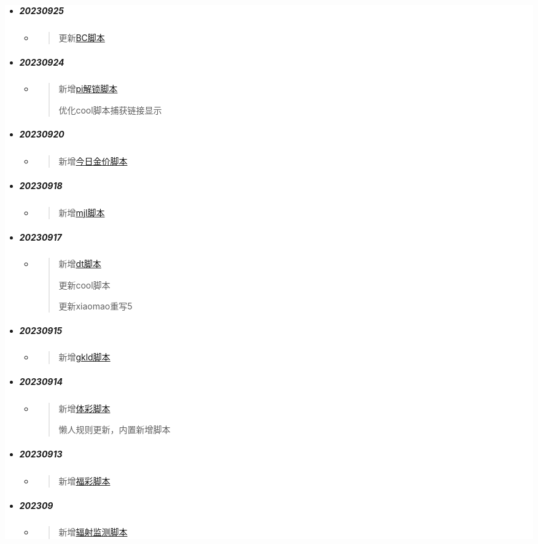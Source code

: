+ ##### 20230925

  * > 更新[BC脚本](https://raw.githubusercontent.com/xiaomaoJT/QxScript/main/rewrite/boxJS/XiaoMaoButterCamera.js)
    >

+ ##### 20230924

  * > 新增[pi解锁脚本](https://raw.githubusercontent.com/xiaomaoJT/QxScript/main/rewrite/boxJS/XiaoMaoPillow.js)
    >
    > 优化cool脚本捕获链接显示
    >

+ ##### 20230920

  * > 新增[今日金价脚本](https://raw.githubusercontent.com/xiaomaoJT/QxScript/main/rewrite/boxJS/XiaoMaoGold.js)
    >

+ ##### 20230918

  * > 新增[mjl脚本](https://raw.githubusercontent.com/xiaomaoJT/QxScript/main/rewrite/boxJS/XiaoMaoMyJumpLab.js)
    >

+ ##### 20230917

  * > 新增[dt脚本](https://raw.githubusercontent.com/xiaomaoJT/QxScript/main/rewrite/boxJS/XiaoMaoDuiTang.js)
    >
    > 更新cool脚本
    >
    > 更新xiaomao重写5
    >

+ ##### 20230915

  * > 新增[gkld脚本](https://raw.githubusercontent.com/xiaomaoJT/QxScript/main/rewrite/boxJS/XiaoMaoGKLD.js)
    >

+ ##### 20230914

  * > 新增[体彩脚本](https://raw.githubusercontent.com/xiaomaoJT/QxScript/main/rewrite/boxJS/XiaoMaoSportsLottery.js)
    >
    > 懒人规则更新，内置新增脚本
    >

+ ##### 20230913

  * > 新增[福彩脚本](https://raw.githubusercontent.com/xiaomaoJT/QxScript/main/rewrite/boxJS/XiaoMaoWelfareLottery.js)
    >

+ ##### 202309

  * > 新增[辐射监测脚本](https://raw.githubusercontent.com/xiaomaoJT/QxScript/main/rewrite/boxJS/XiaoMaoRadiation.js)
    >
